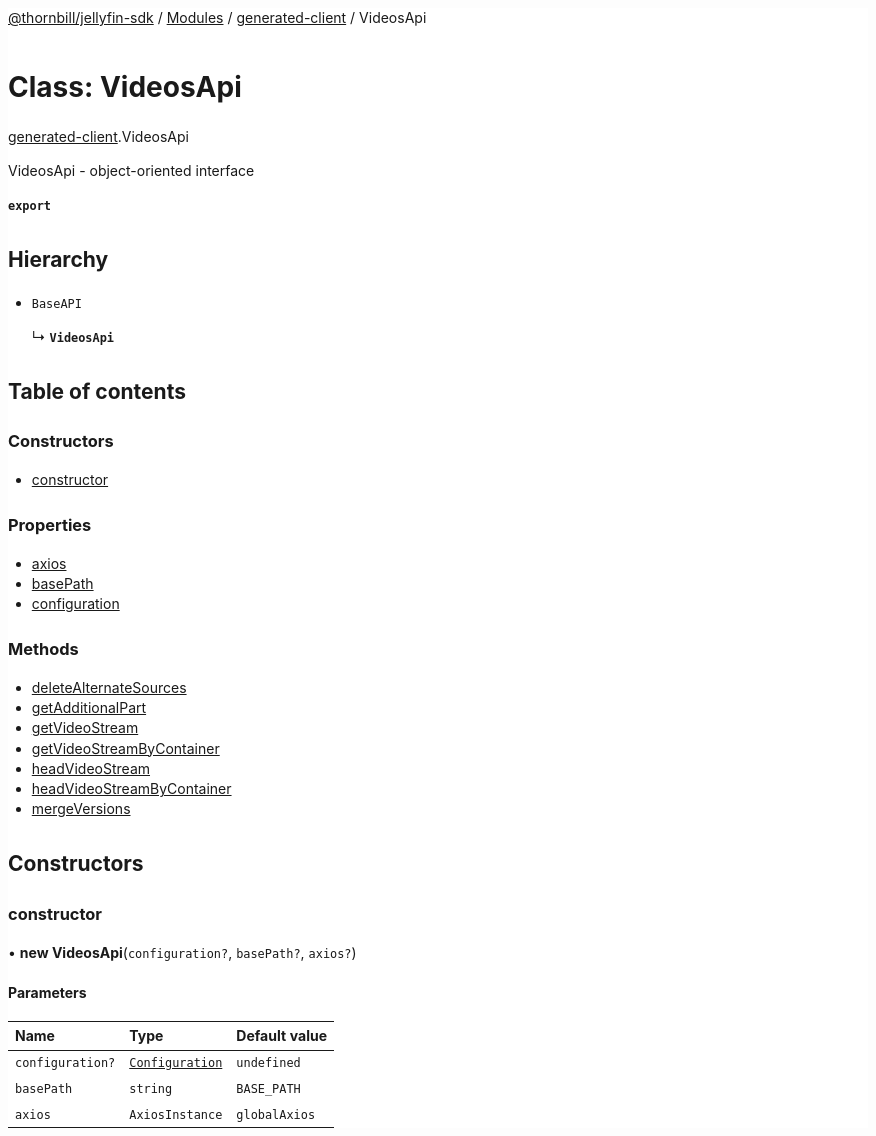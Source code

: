 [@thornbill/jellyfin-sdk](../README.md) / [Modules](../modules.md) / [generated-client](../modules/generated_client.md) / VideosApi

# Class: VideosApi

[generated-client](../modules/generated_client.md).VideosApi

VideosApi - object-oriented interface

**`export`**

## Hierarchy

- `BaseAPI`

  ↳ **`VideosApi`**

## Table of contents

### Constructors

- [constructor](generated_client.VideosApi.md#constructor)

### Properties

- [axios](generated_client.VideosApi.md#axios)
- [basePath](generated_client.VideosApi.md#basepath)
- [configuration](generated_client.VideosApi.md#configuration)

### Methods

- [deleteAlternateSources](generated_client.VideosApi.md#deletealternatesources)
- [getAdditionalPart](generated_client.VideosApi.md#getadditionalpart)
- [getVideoStream](generated_client.VideosApi.md#getvideostream)
- [getVideoStreamByContainer](generated_client.VideosApi.md#getvideostreambycontainer)
- [headVideoStream](generated_client.VideosApi.md#headvideostream)
- [headVideoStreamByContainer](generated_client.VideosApi.md#headvideostreambycontainer)
- [mergeVersions](generated_client.VideosApi.md#mergeversions)

## Constructors

### constructor

• **new VideosApi**(`configuration?`, `basePath?`, `axios?`)

#### Parameters

| Name | Type | Default value |
| :------ | :------ | :------ |
| `configuration?` | [`Configuration`](generated_client.Configuration.md) | `undefined` |
| `basePath` | `string` | `BASE_PATH` |
| `axios` | `AxiosInstance` | `globalAxios` |
